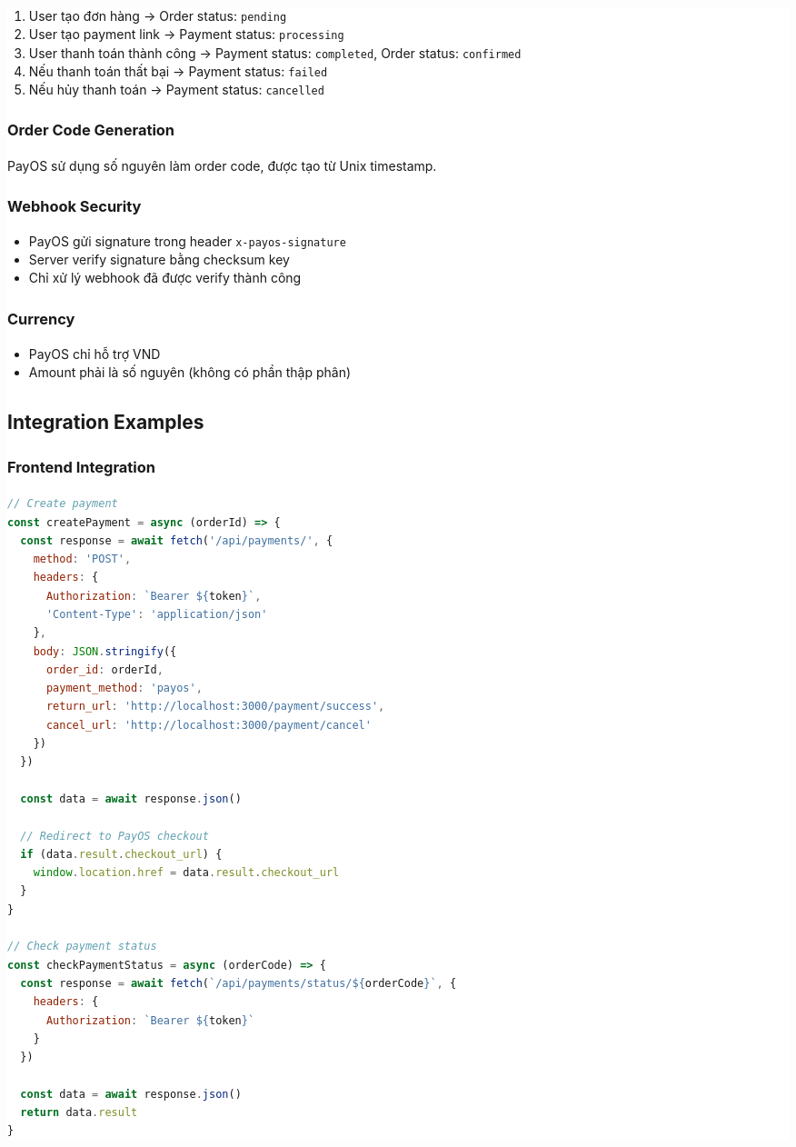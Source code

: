 1. User tạo đơn hàng → Order status: `pending`
2. User tạo payment link → Payment status: `processing`
3. User thanh toán thành công → Payment status: `completed`, Order status: `confirmed`
4. Nếu thanh toán thất bại → Payment status: `failed`
5. Nếu hủy thanh toán → Payment status: `cancelled`

### Order Code Generation

PayOS sử dụng số nguyên làm order code, được tạo từ Unix timestamp.

### Webhook Security

- PayOS gửi signature trong header `x-payos-signature`
- Server verify signature bằng checksum key
- Chỉ xử lý webhook đã được verify thành công

### Currency

- PayOS chỉ hỗ trợ VND
- Amount phải là số nguyên (không có phần thập phân)

## Integration Examples

### Frontend Integration

```javascript
// Create payment
const createPayment = async (orderId) => {
  const response = await fetch('/api/payments/', {
    method: 'POST',
    headers: {
      Authorization: `Bearer ${token}`,
      'Content-Type': 'application/json'
    },
    body: JSON.stringify({
      order_id: orderId,
      payment_method: 'payos',
      return_url: 'http://localhost:3000/payment/success',
      cancel_url: 'http://localhost:3000/payment/cancel'
    })
  })

  const data = await response.json()

  // Redirect to PayOS checkout
  if (data.result.checkout_url) {
    window.location.href = data.result.checkout_url
  }
}

// Check payment status
const checkPaymentStatus = async (orderCode) => {
  const response = await fetch(`/api/payments/status/${orderCode}`, {
    headers: {
      Authorization: `Bearer ${token}`
    }
  })

  const data = await response.json()
  return data.result
}
```

